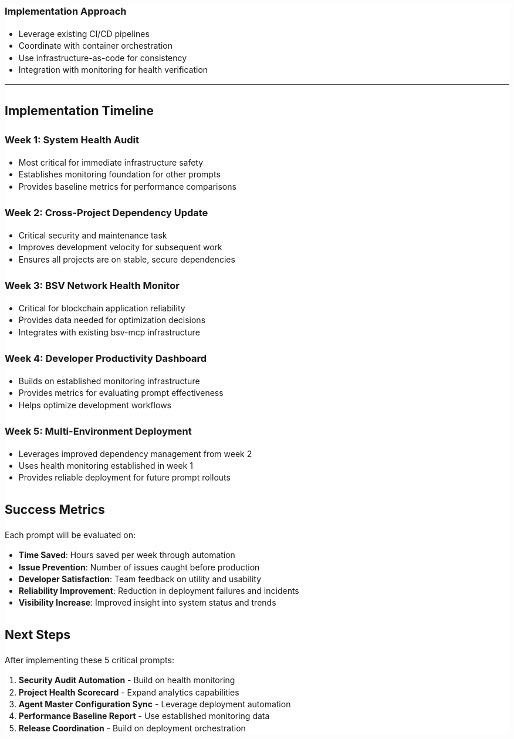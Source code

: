 ### Implementation Approach
- Leverage existing CI/CD pipelines
- Coordinate with container orchestration
- Use infrastructure-as-code for consistency
- Integration with monitoring for health verification

---

## Implementation Timeline

### Week 1: System Health Audit
- Most critical for immediate infrastructure safety
- Establishes monitoring foundation for other prompts
- Provides baseline metrics for performance comparisons

### Week 2: Cross-Project Dependency Update  
- Critical security and maintenance task
- Improves development velocity for subsequent work
- Ensures all projects are on stable, secure dependencies

### Week 3: BSV Network Health Monitor
- Critical for blockchain application reliability
- Provides data needed for optimization decisions
- Integrates with existing bsv-mcp infrastructure

### Week 4: Developer Productivity Dashboard
- Builds on established monitoring infrastructure
- Provides metrics for evaluating prompt effectiveness
- Helps optimize development workflows

### Week 5: Multi-Environment Deployment
- Leverages improved dependency management from week 2
- Uses health monitoring established in week 1
- Provides reliable deployment for future prompt rollouts

## Success Metrics

Each prompt will be evaluated on:
- **Time Saved**: Hours saved per week through automation
- **Issue Prevention**: Number of issues caught before production
- **Developer Satisfaction**: Team feedback on utility and usability
- **Reliability Improvement**: Reduction in deployment failures and incidents
- **Visibility Increase**: Improved insight into system status and trends

## Next Steps

After implementing these 5 critical prompts:
1. **Security Audit Automation** - Build on health monitoring
2. **Project Health Scorecard** - Expand analytics capabilities  
3. **Agent Master Configuration Sync** - Leverage deployment automation
4. **Performance Baseline Report** - Use established monitoring data
5. **Release Coordination** - Build on deployment orchestration